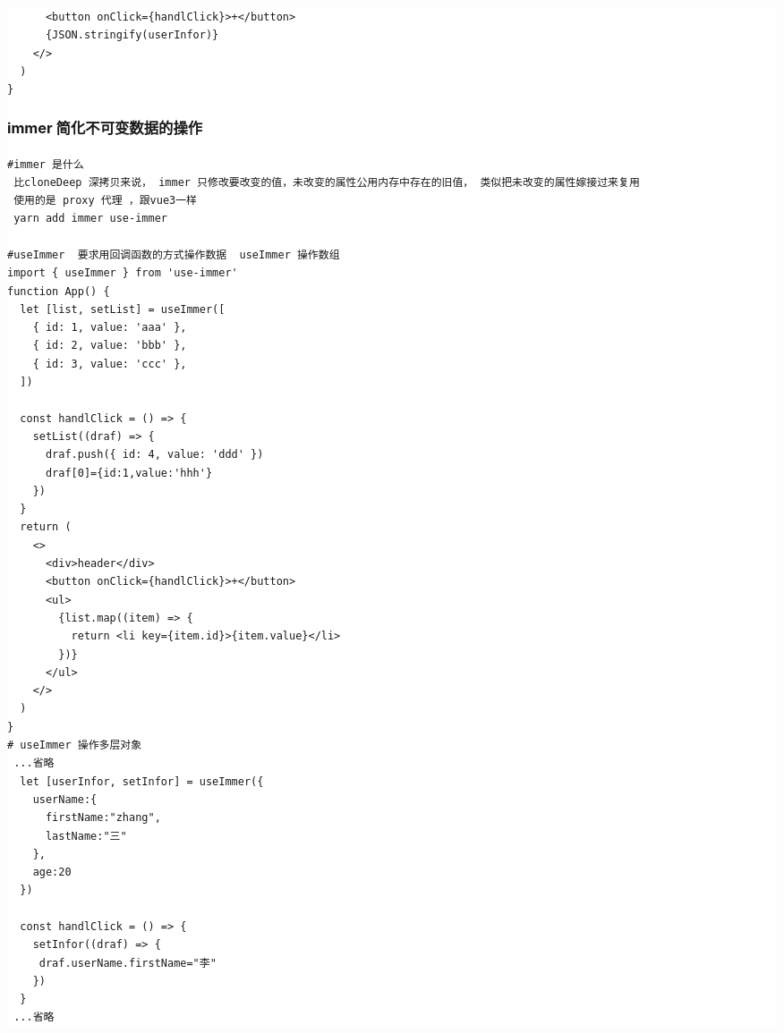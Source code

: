 ```
      <button onClick={handlClick}>+</button>
      {JSON.stringify(userInfor)}
    </>
  )
}
```

### immer  简化不可变数据的操作

```
#immer 是什么
 比cloneDeep 深拷贝来说， immer 只修改要改变的值，未改变的属性公用内存中存在的旧值， 类似把未改变的属性嫁接过来复用
 使用的是 proxy 代理 ，跟vue3一样	
 yarn add immer use-immer
 
#useImmer  要求用回调函数的方式操作数据  useImmer 操作数组
import { useImmer } from 'use-immer'
function App() {
  let [list, setList] = useImmer([
    { id: 1, value: 'aaa' },
    { id: 2, value: 'bbb' },
    { id: 3, value: 'ccc' },
  ])

  const handlClick = () => {
    setList((draf) => {
      draf.push({ id: 4, value: 'ddd' })
      draf[0]={id:1,value:'hhh'}
    })
  }
  return (
    <>
      <div>header</div>
      <button onClick={handlClick}>+</button>
      <ul>
        {list.map((item) => {
          return <li key={item.id}>{item.value}</li>
        })}
      </ul>
    </>
  )
}
# useImmer 操作多层对象
 ...省略
  let [userInfor, setInfor] = useImmer({
    userName:{
      firstName:"zhang",
      lastName:"三"
    },
    age:20   
  })

  const handlClick = () => {
    setInfor((draf) => {
     draf.userName.firstName="李"
    })
  }
 ...省略 
```
